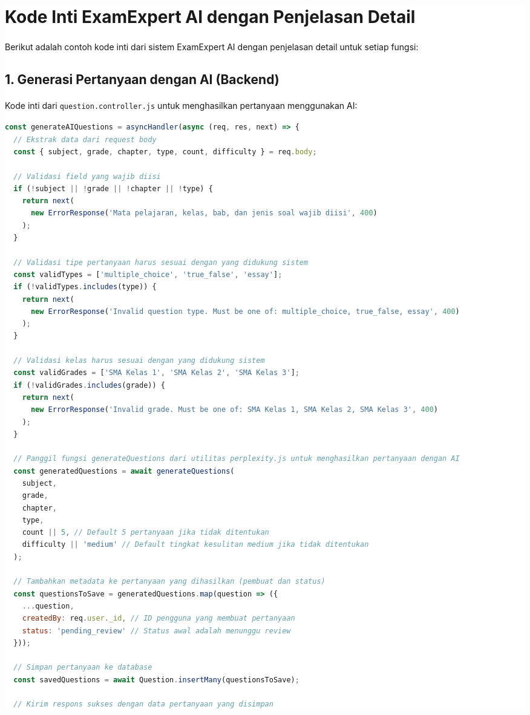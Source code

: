 


          
# Kode Inti ExamExpert AI dengan Penjelasan Detail

Berikut adalah contoh kode inti dari sistem ExamExpert AI dengan penjelasan detail untuk setiap fungsi:

## 1. Generasi Pertanyaan dengan AI (Backend)

Kode inti dari `question.controller.js` untuk menghasilkan pertanyaan menggunakan AI:

```javascript
const generateAIQuestions = asyncHandler(async (req, res, next) => {
  // Ekstrak data dari request body
  const { subject, grade, chapter, type, count, difficulty } = req.body;
  
  // Validasi field yang wajib diisi
  if (!subject || !grade || !chapter || !type) {
    return next(
      new ErrorResponse('Mata pelajaran, kelas, bab, dan jenis soal wajib diisi', 400)
    );
  }
  
  // Validasi tipe pertanyaan harus sesuai dengan yang didukung sistem
  const validTypes = ['multiple_choice', 'true_false', 'essay'];
  if (!validTypes.includes(type)) {
    return next(
      new ErrorResponse('Invalid question type. Must be one of: multiple_choice, true_false, essay', 400)
    );
  }

  // Validasi kelas harus sesuai dengan yang didukung sistem
  const validGrades = ['SMA Kelas 1', 'SMA Kelas 2', 'SMA Kelas 3'];
  if (!validGrades.includes(grade)) {
    return next(
      new ErrorResponse('Invalid grade. Must be one of: SMA Kelas 1, SMA Kelas 2, SMA Kelas 3', 400)
    );
  }
  
  // Panggil fungsi generateQuestions dari utilitas perplexity.js untuk menghasilkan pertanyaan dengan AI
  const generatedQuestions = await generateQuestions(
    subject,
    grade,
    chapter,
    type,
    count || 5, // Default 5 pertanyaan jika tidak ditentukan
    difficulty || 'medium' // Default tingkat kesulitan medium jika tidak ditentukan
  );
  
  // Tambahkan metadata ke pertanyaan yang dihasilkan (pembuat dan status)
  const questionsToSave = generatedQuestions.map(question => ({
    ...question,
    createdBy: req.user._id, // ID pengguna yang membuat pertanyaan
    status: 'pending_review' // Status awal adalah menunggu review
  }));
  
  // Simpan pertanyaan ke database
  const savedQuestions = await Question.insertMany(questionsToSave);
  
  // Kirim respons sukses dengan data pertanyaan yang disimpan
```